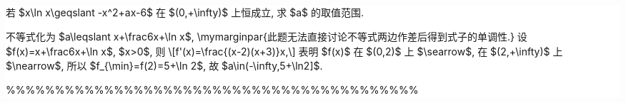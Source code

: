 <p>
  <myexercise>
    <p>    若 $x\ln x\geqslant -x^2+ax-6$ 在 $(0,+\infty)$ 上恒成立, 求 $a$ 的取值范围.
  </p>
</myexercise>
</p>

<p>
  <mysolution>
    <p>
    不等式化为 $a\leqslant x+\frac6x+\ln x$, 
    \mymarginpar{此题无法直接讨论不等式两边作差后得到式子的单调性.}
    设 $f(x)=x+\frac6x+\ln x$, $x>0$, 则 
    \[f'(x)=\frac{(x-2)(x+3)}x,\]
    表明 $f(x)$ 在 $(0,2)$ 上 $\searrow$, 在 $(2,+\infty)$ 上 $\nearrow$, 所以 $f_{\min}=f(2)=5+\ln 2$, 故 $a\in(-\infty,5+\ln2]$.
  </p>
</mysolution>
%%%%%%%%%%%%%%%%%%%%%%%%%%%%%%%%%%%%%%%%%%